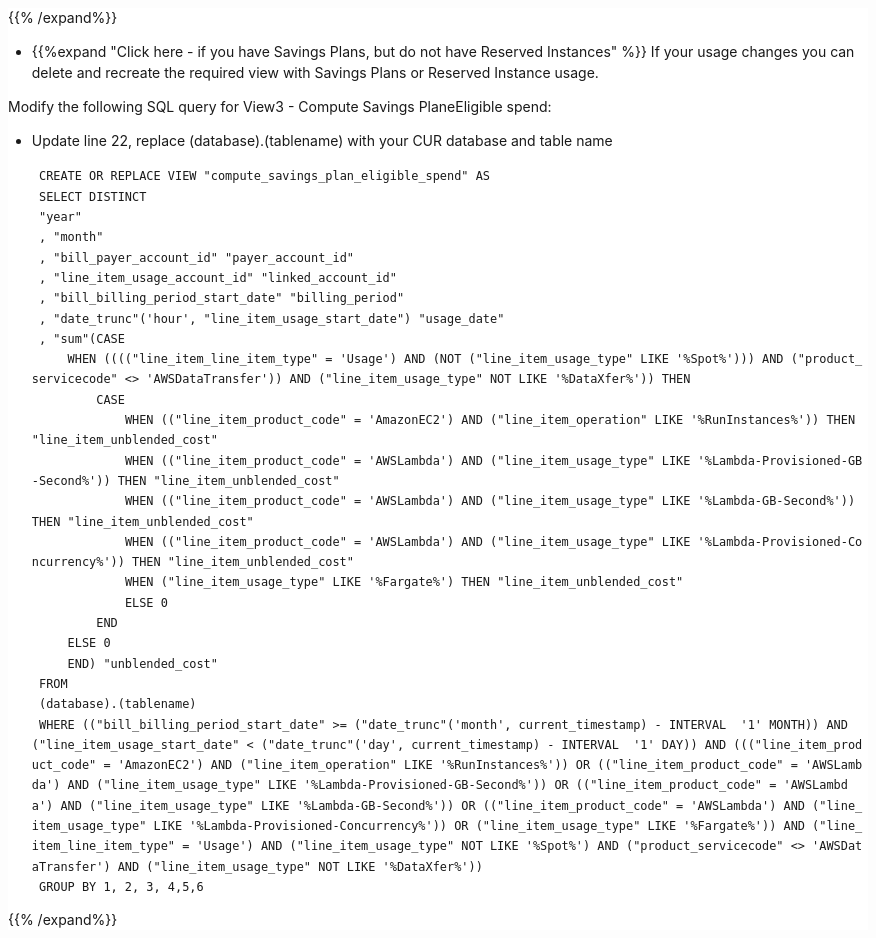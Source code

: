 

{{% /expand%}}



- {{%expand "Click here - if you have Savings Plans, but do not have Reserved Instances" %}}
If your usage changes you can delete and recreate the required view with Savings Plans or Reserved Instance usage.


Modify the following SQL query for View3 - Compute Savings PlaneEligible spend: 
 - Update line 22, replace (database).(tablename) with your CUR database and table name 

		CREATE OR REPLACE VIEW "compute_savings_plan_eligible_spend" AS 
		SELECT DISTINCT
		"year"
		, "month"
		, "bill_payer_account_id" "payer_account_id"
		, "line_item_usage_account_id" "linked_account_id"
		, "bill_billing_period_start_date" "billing_period"
		, "date_trunc"('hour', "line_item_usage_start_date") "usage_date"
		, "sum"(CASE
			WHEN (((("line_item_line_item_type" = 'Usage') AND (NOT ("line_item_usage_type" LIKE '%Spot%'))) AND ("product_servicecode" <> 'AWSDataTransfer')) AND ("line_item_usage_type" NOT LIKE '%DataXfer%')) THEN
				CASE
					WHEN (("line_item_product_code" = 'AmazonEC2') AND ("line_item_operation" LIKE '%RunInstances%')) THEN "line_item_unblended_cost"
					WHEN (("line_item_product_code" = 'AWSLambda') AND ("line_item_usage_type" LIKE '%Lambda-Provisioned-GB-Second%')) THEN "line_item_unblended_cost"
					WHEN (("line_item_product_code" = 'AWSLambda') AND ("line_item_usage_type" LIKE '%Lambda-GB-Second%')) THEN "line_item_unblended_cost"
					WHEN (("line_item_product_code" = 'AWSLambda') AND ("line_item_usage_type" LIKE '%Lambda-Provisioned-Concurrency%')) THEN "line_item_unblended_cost"
					WHEN ("line_item_usage_type" LIKE '%Fargate%') THEN "line_item_unblended_cost"
					ELSE 0
				END
			ELSE 0 
			END) "unblended_cost"
		FROM
		(database).(tablename)
		WHERE (("bill_billing_period_start_date" >= ("date_trunc"('month', current_timestamp) - INTERVAL  '1' MONTH)) AND ("line_item_usage_start_date" < ("date_trunc"('day', current_timestamp) - INTERVAL  '1' DAY)) AND ((("line_item_product_code" = 'AmazonEC2') AND ("line_item_operation" LIKE '%RunInstances%')) OR (("line_item_product_code" = 'AWSLambda') AND ("line_item_usage_type" LIKE '%Lambda-Provisioned-GB-Second%')) OR (("line_item_product_code" = 'AWSLambda') AND ("line_item_usage_type" LIKE '%Lambda-GB-Second%')) OR (("line_item_product_code" = 'AWSLambda') AND ("line_item_usage_type" LIKE '%Lambda-Provisioned-Concurrency%')) OR ("line_item_usage_type" LIKE '%Fargate%')) AND ("line_item_line_item_type" = 'Usage') AND ("line_item_usage_type" NOT LIKE '%Spot%') AND ("product_servicecode" <> 'AWSDataTransfer') AND ("line_item_usage_type" NOT LIKE '%DataXfer%')) 
		GROUP BY 1, 2, 3, 4,5,6
		
{{% /expand%}}

